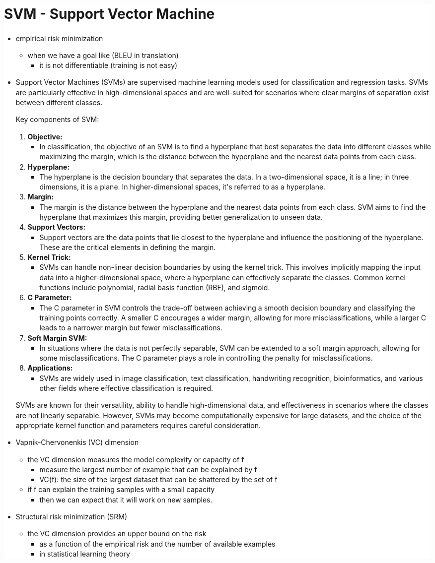 # SVM - Support Vector Machine

- empirical risk minimization
    - when we have a goal like (BLEU in translation)
        - it is not differentiable (training is not easy)
- Support Vector Machines (SVMs) are supervised machine learning models used for classification and regression tasks. SVMs are particularly effective in high-dimensional spaces and are well-suited for scenarios where clear margins of separation exist between different classes.
    
    Key components of SVM:
    
    1. **Objective:**
        - In classification, the objective of an SVM is to find a hyperplane that best separates the data into different classes while maximizing the margin, which is the distance between the hyperplane and the nearest data points from each class.
    2. **Hyperplane:**
        - The hyperplane is the decision boundary that separates the data. In a two-dimensional space, it is a line; in three dimensions, it is a plane. In higher-dimensional spaces, it's referred to as a hyperplane.
    3. **Margin:**
        - The margin is the distance between the hyperplane and the nearest data points from each class. SVM aims to find the hyperplane that maximizes this margin, providing better generalization to unseen data.
    4. **Support Vectors:**
        - Support vectors are the data points that lie closest to the hyperplane and influence the positioning of the hyperplane. These are the critical elements in defining the margin.
    5. **Kernel Trick:**
        - SVMs can handle non-linear decision boundaries by using the kernel trick. This involves implicitly mapping the input data into a higher-dimensional space, where a hyperplane can effectively separate the classes. Common kernel functions include polynomial, radial basis function (RBF), and sigmoid.
    6. **C Parameter:**
        - The C parameter in SVM controls the trade-off between achieving a smooth decision boundary and classifying the training points correctly. A smaller C encourages a wider margin, allowing for more misclassifications, while a larger C leads to a narrower margin but fewer misclassifications.
    7. **Soft Margin SVM:**
        - In situations where the data is not perfectly separable, SVM can be extended to a soft margin approach, allowing for some misclassifications. The C parameter plays a role in controlling the penalty for misclassifications.
    8. **Applications:**
        - SVMs are widely used in image classification, text classification, handwriting recognition, bioinformatics, and various other fields where effective classification is required.
    
    SVMs are known for their versatility, ability to handle high-dimensional data, and effectiveness in scenarios where the classes are not linearly separable. However, SVMs may become computationally expensive for large datasets, and the choice of the appropriate kernel function and parameters requires careful consideration.
    
- Vapnik-Chervonenkis (VC) dimension
    - the VC dimension measures the model complexity or capacity of f
        - measure the largest number of example that can be explained by f
        - VC(f): the size of the largest dataset that can be shattered by the set of f
    - if f can explain the training samples with a small capacity
        - then we can expect that it will work on new samples.
- Structural risk minimization (SRM)
    - the VC dimension provides an upper bound on the risk
        - as a function of the empirical risk and the number of available examples
        - in statistical learning theory
        